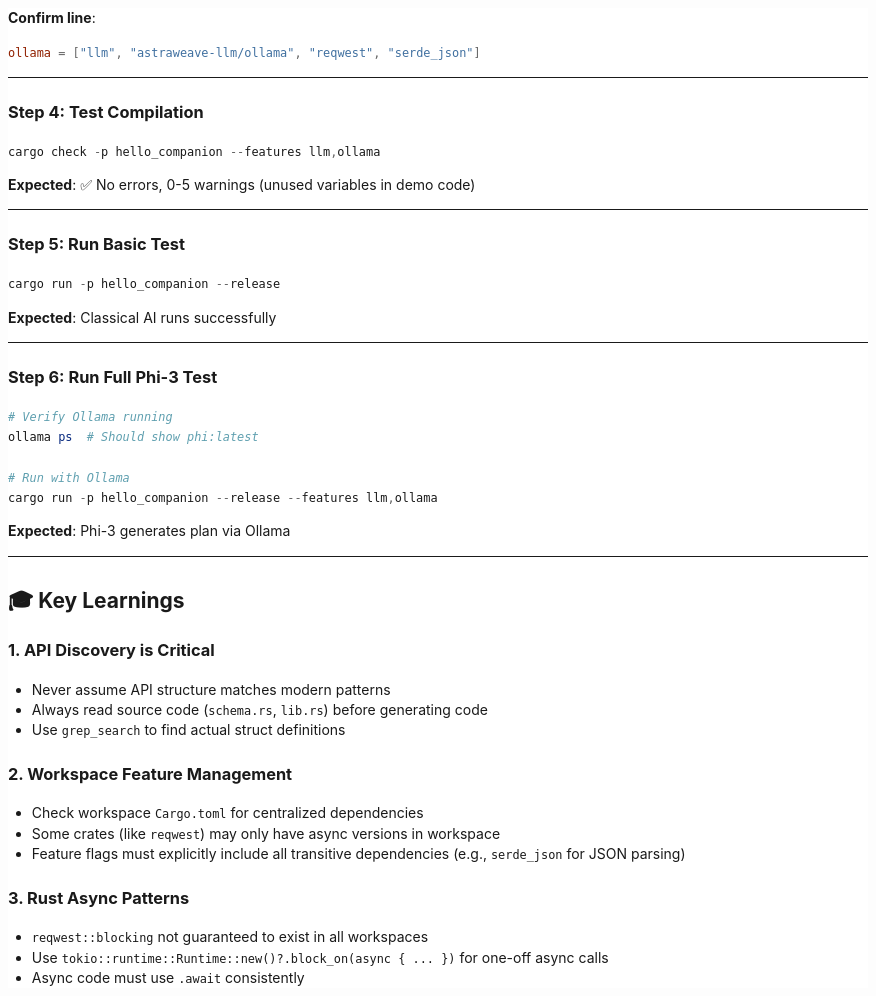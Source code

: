 **Confirm line**:
```toml
ollama = ["llm", "astraweave-llm/ollama", "reqwest", "serde_json"]
```

---

### Step 4: Test Compilation
```powershell
cargo check -p hello_companion --features llm,ollama
```

**Expected**: ✅ No errors, 0-5 warnings (unused variables in demo code)

---

### Step 5: Run Basic Test
```powershell
cargo run -p hello_companion --release
```

**Expected**: Classical AI runs successfully

---

### Step 6: Run Full Phi-3 Test
```powershell
# Verify Ollama running
ollama ps  # Should show phi:latest

# Run with Ollama
cargo run -p hello_companion --release --features llm,ollama
```

**Expected**: Phi-3 generates plan via Ollama

---

## 🎓 Key Learnings

### 1. **API Discovery is Critical**
- Never assume API structure matches modern patterns
- Always read source code (`schema.rs`, `lib.rs`) before generating code
- Use `grep_search` to find actual struct definitions

### 2. **Workspace Feature Management**
- Check workspace `Cargo.toml` for centralized dependencies
- Some crates (like `reqwest`) may only have async versions in workspace
- Feature flags must explicitly include all transitive dependencies (e.g., `serde_json` for JSON parsing)

### 3. **Rust Async Patterns**
- `reqwest::blocking` not guaranteed to exist in all workspaces
- Use `tokio::runtime::Runtime::new()?.block_on(async { ... })` for one-off async calls
- Async code must use `.await` consistently
